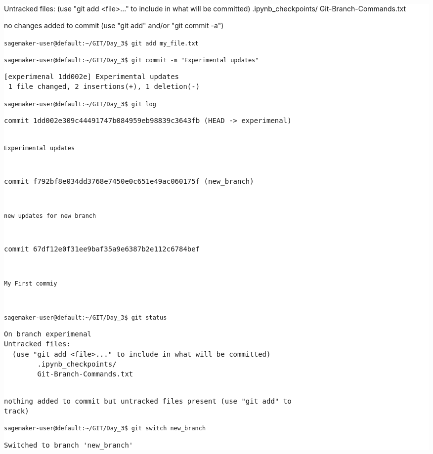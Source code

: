 Untracked files:
  (use "git add &lt;file&gt;..." to include in what will be committed)
        .ipynb_checkpoints/
        Git-Branch-Commands.txt

no changes added to commit (use "git add" and/or "git commit -a")
</pre>

<p><code>sagemaker-user@default:~/GIT/Day_3$ git add my_file.txt</code></p>

<p><code>sagemaker-user@default:~/GIT/Day_3$ git commit -m "Experimental updates"</code></p>
<pre>
[experimenal 1dd002e] Experimental updates
 1 file changed, 2 insertions(+), 1 deletion(-)
</pre>

<p><code>sagemaker-user@default:~/GIT/Day_3$ git log</code></p>
<pre>
commit 1dd002e309c44491747b084959eb98839c3643fb (HEAD -> experimenal)

    Experimental updates

commit f792bf8e034dd3768e7450e0c651e49ac060175f (new_branch)

    new updates for new branch

commit 67df12e0f31ee9baf35a9e6387b2e112c6784bef

    My First commiy
</pre>

<p><code>sagemaker-user@default:~/GIT/Day_3$ git status</code></p>
<pre>
On branch experimenal
Untracked files:
  (use "git add &lt;file&gt;..." to include in what will be committed)
        .ipynb_checkpoints/
        Git-Branch-Commands.txt

nothing added to commit but untracked files present (use "git add" to track)
</pre>

<p><code>sagemaker-user@default:~/GIT/Day_3$ git switch new_branch</code></p>
<pre>
Switched to branch 'new_branch'
</pre>
